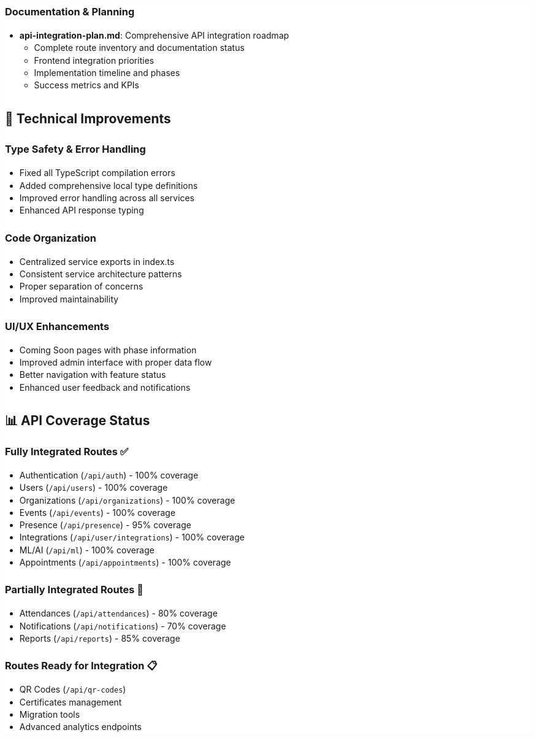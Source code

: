 ### Documentation & Planning
- **api-integration-plan.md**: Comprehensive API integration roadmap
  - Complete route inventory and documentation status
  - Frontend integration priorities
  - Implementation timeline and phases
  - Success metrics and KPIs

## 🔧 Technical Improvements

### Type Safety & Error Handling
- Fixed all TypeScript compilation errors
- Added comprehensive local type definitions
- Improved error handling across all services
- Enhanced API response typing

### Code Organization
- Centralized service exports in index.ts
- Consistent service architecture patterns
- Proper separation of concerns
- Improved maintainability

### UI/UX Enhancements
- Coming Soon pages with phase information
- Improved admin interface with proper data flow
- Better navigation with feature status
- Enhanced user feedback and notifications

## 📊 API Coverage Status

### Fully Integrated Routes ✅
- Authentication (`/api/auth`) - 100% coverage
- Users (`/api/users`) - 100% coverage  
- Organizations (`/api/organizations`) - 100% coverage
- Events (`/api/events`) - 100% coverage
- Presence (`/api/presence`) - 95% coverage
- Integrations (`/api/user/integrations`) - 100% coverage
- ML/AI (`/api/ml`) - 100% coverage
- Appointments (`/api/appointments`) - 100% coverage

### Partially Integrated Routes 🔄
- Attendances (`/api/attendances`) - 80% coverage
- Notifications (`/api/notifications`) - 70% coverage
- Reports (`/api/reports`) - 85% coverage

### Routes Ready for Integration 📋
- QR Codes (`/api/qr-codes`)
- Certificates management
- Migration tools
- Advanced analytics endpoints
